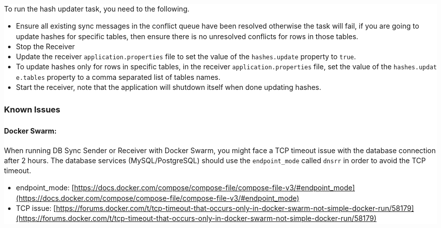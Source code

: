 To run the hash updater task, you need to the following.
- Ensure all existing sync messages in the conflict queue have been resolved otherwise the task will fail, if you are 
  going to update hashes for specific tables, then ensure there is no unresolved conflicts for rows in those tables.
- Stop the Receiver
- Update the receiver `application.properties` file to set the value of the `hashes.update` property to `true`.
- To update hashes only for rows in specific tables, in the receiver `application.properties` file, set the value of the 
  `hashes.update.tables` property to a comma separated list of tables names.
- Start the receiver, note that the application will shutdown itself when done updating hashes.

### Known Issues

#### Docker Swarm:
When running DB Sync Sender or Receiver with Docker Swarm, you might face a TCP timeout issue with the database connection after 2 hours.
The database services (MySQL/PostgreSQL) should use the `endpoint_mode` called `dnsrr` in order to avoid the TCP timeout.

- endpoint_mode: [https://docs.docker.com/compose/compose-file/compose-file-v3/#endpoint_mode](https://docs.docker.com/compose/compose-file/compose-file-v3/#endpoint_mode)
- TCP issue: [https://forums.docker.com/t/tcp-timeout-that-occurs-only-in-docker-swarm-not-simple-docker-run/58179](https://forums.docker.com/t/tcp-timeout-that-occurs-only-in-docker-swarm-not-simple-docker-run/58179)
